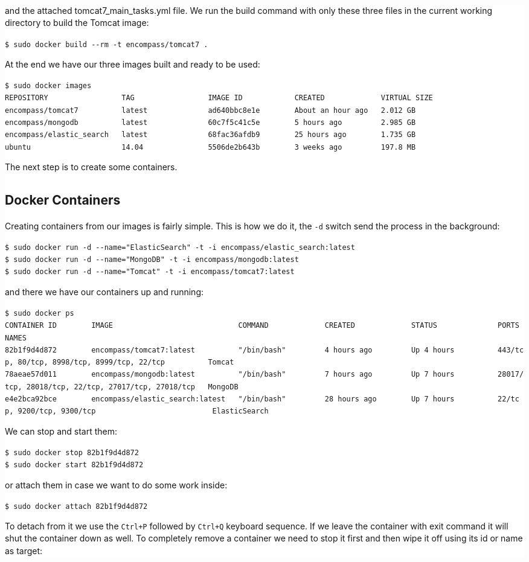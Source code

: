 and the attached tomcat7_main_tasks.yml file. We run the build command with only these three files in the current working directory to build the Tomcat image:

```
$ sudo docker build --rm -t encompass/tomcat7 .
```

At the end we have our three images built and ready to be used:

```
$ sudo docker images
REPOSITORY                 TAG                 IMAGE ID            CREATED             VIRTUAL SIZE
encompass/tomcat7          latest              ad640bbc8e1e        About an hour ago   2.012 GB
encompass/mongodb          latest              60c7f5c41c5e        5 hours ago         2.985 GB
encompass/elastic_search   latest              68fac36afdb9        25 hours ago        1.735 GB
ubuntu                     14.04               5506de2b643b        3 weeks ago         197.8 MB
```

The next step is to create some containers.

## Docker Containers

Creating containers from our images is fairly simple. This is how we do it, the `-d` switch send the process in the background:

```
$ sudo docker run -d --name="ElasticSearch" -t -i encompass/elastic_search:latest
$ sudo docker run -d --name="MongoDB" -t -i encompass/mongodb:latest
$ sudo docker run -d --name="Tomcat" -t -i encompass/tomcat7:latest
```

and there we have our containers up and running:

```
$ sudo docker ps
CONTAINER ID        IMAGE                             COMMAND             CREATED             STATUS              PORTS                                                NAMES
82b1f9d4d872        encompass/tomcat7:latest          "/bin/bash"         4 hours ago         Up 4 hours          443/tcp, 80/tcp, 8998/tcp, 8999/tcp, 22/tcp          Tomcat             
78aeae57d011        encompass/mongodb:latest          "/bin/bash"         7 hours ago         Up 7 hours          28017/tcp, 28018/tcp, 22/tcp, 27017/tcp, 27018/tcp   MongoDB            
e4e2bca92bce        encompass/elastic_search:latest   "/bin/bash"         28 hours ago        Up 7 hours          22/tcp, 9200/tcp, 9300/tcp                           ElasticSearch
```

We can stop and start them:

```
$ sudo docker stop 82b1f9d4d872
$ sudo docker start 82b1f9d4d872
```

or attach them in case we want to do some work inside:

```
$ sudo docker attach 82b1f9d4d872
```

To detach from it we use the `Ctrl+P` followed by `Ctrl+Q` keyboard sequence. If we leave the container with exit command it will shut the container down as well. To completely remove a container we need to stop it first and then wipe it off using its id or name as target:
